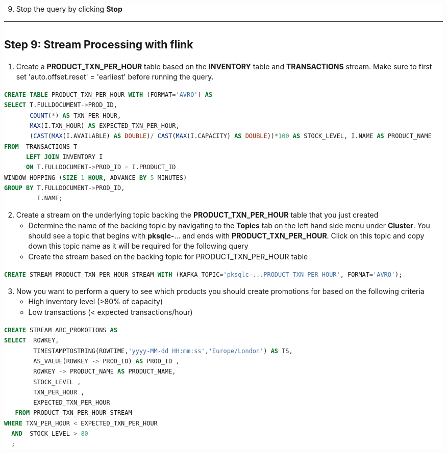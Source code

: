 9. Stop the query by clicking **Stop**


***

## <a name="step-9"></a>Step 9: Stream Processing with flink

1. Create a **PRODUCT_TXN_PER_HOUR** table based on the **INVENTORY** table and **TRANSACTIONS** stream.  Make sure to first set 'auto.offset.reset' = 'earliest' before running the query.

```SQL
CREATE TABLE PRODUCT_TXN_PER_HOUR WITH (FORMAT='AVRO') AS
SELECT T.FULLDOCUMENT->PROD_ID,
       COUNT(*) AS TXN_PER_HOUR,
       MAX(I.TXN_HOUR) AS EXPECTED_TXN_PER_HOUR,
       (CAST(MAX(I.AVAILABLE) AS DOUBLE)/ CAST(MAX(I.CAPACITY) AS DOUBLE))*100 AS STOCK_LEVEL, I.NAME AS PRODUCT_NAME
FROM  TRANSACTIONS T
      LEFT JOIN INVENTORY I
      ON T.FULLDOCUMENT->PROD_ID = I.PRODUCT_ID
WINDOW HOPPING (SIZE 1 HOUR, ADVANCE BY 5 MINUTES)
GROUP BY T.FULLDOCUMENT->PROD_ID,
         I.NAME;
```

2. Create a stream on the underlying topic backing the **PRODUCT_TXN_PER_HOUR** table that you just created
    * Determine the name of the backing topic by navigating to the **Topics** tab on the left hand side menu under **Cluster**.  You should see a topic that begins with **pksqlc-**… and ends with **PRODUCT_TXN_PER_HOUR**. Click on this topic and copy down this topic name as it will be required for the following query
    * Create the stream based on the backing topic for PRODUCT_TXN_PER_HOUR table

```SQL
CREATE STREAM PRODUCT_TXN_PER_HOUR_STREAM WITH (KAFKA_TOPIC='pksqlc-...PRODUCT_TXN_PER_HOUR', FORMAT='AVRO');
```

3. Now you want to perform a query to see which products you should create promotions for based on the following criteria
    * High inventory level (>80% of capacity)
    * Low transactions (< expected transactions/hour)

```SQL
CREATE STREAM ABC_PROMOTIONS AS
SELECT  ROWKEY,
        TIMESTAMPTOSTRING(ROWTIME,'yyyy-MM-dd HH:mm:ss','Europe/London') AS TS,
        AS_VALUE(ROWKEY -> PROD_ID) AS PROD_ID ,
        ROWKEY -> PRODUCT_NAME AS PRODUCT_NAME,
        STOCK_LEVEL ,
        TXN_PER_HOUR ,
        EXPECTED_TXN_PER_HOUR
   FROM PRODUCT_TXN_PER_HOUR_STREAM
WHERE TXN_PER_HOUR < EXPECTED_TXN_PER_HOUR
  AND  STOCK_LEVEL > 80
  ;
```

